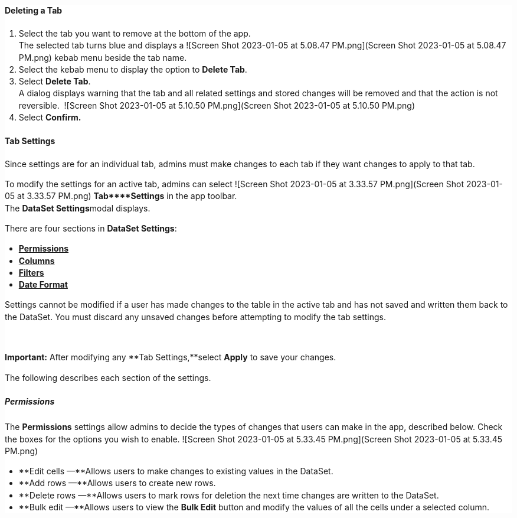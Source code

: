
#### Deleting a Tab


1. Select the tab you want to remove at the bottom of the app.  
 The selected tab turns blue and displays a ![Screen Shot 2023-01-05 at 5.08.47 PM.png](Screen Shot 2023-01-05 at 5.08.47 PM.png) kebab menu beside the tab name.
2. Select the kebab menu to display the option to **Delete Tab**.
3. Select **Delete Tab**.  
 A dialog displays warning that the tab and all related settings and stored changes will be removed and that the action is not reversible. 
 ![Screen Shot 2023-01-05 at 5.10.50 PM.png](Screen Shot 2023-01-05 at 5.10.50 PM.png)
4. Select **Confirm.**


#### Tab Settings


Since settings are for an individual tab, admins must make changes to each tab if they want changes to apply to that tab.


To modify the settings for an active tab, admins can select ![Screen Shot 2023-01-05 at 3.33.57 PM.png](Screen Shot 2023-01-05 at 3.33.57 PM.png) **Tab****Settings** in the app toolbar.   
The **DataSet Settings**modal displays.


There are four sections in **DataSet Settings**: 


* [**Permissions**](#permissions)
* [**Columns**](#columns)
* [**Filters**](#filters)
* [**Date Format**](#date)


Settings cannot be modified if a user has made changes to the table in the active tab and has not saved and written them back to the DataSet. You must discard any unsaved changes before attempting to modify the tab settings.




 

**Important:** After modifying any **Tab Settings,**select **Apply** to save your changes.



The following describes each section of the settings.


##### Permissions


The **Permissions** settings allow admins to decide the types of changes that users can make in the app, described below. Check the boxes for the options you wish to enable. ![Screen Shot 2023-01-05 at 5.33.45 PM.png](Screen Shot 2023-01-05 at 5.33.45 PM.png)


* **Edit cells —**Allows users to make changes to existing values in the DataSet.
* **Add rows —**Allows users to create new rows.
* **Delete rows —**Allows users to mark rows for deletion the next time changes are written to the DataSet.
* **Bulk edit —**Allows users to view the **Bulk Edit** button and modify the values of all the cells under a selected column.
